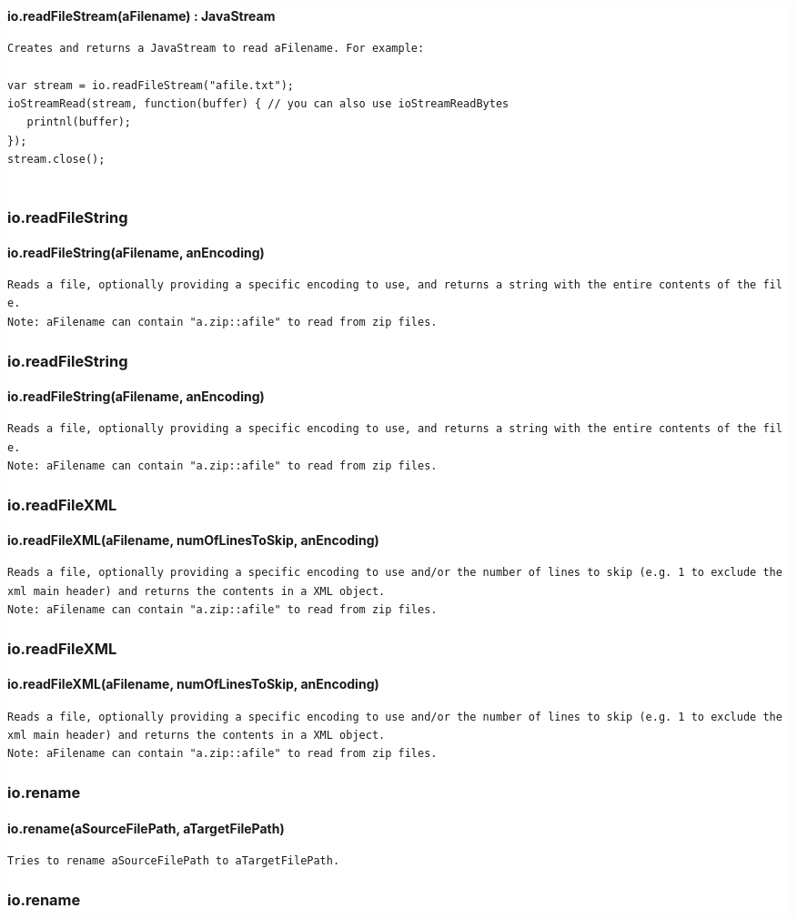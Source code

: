 __io.readFileStream(aFilename) : JavaStream__

````
Creates and returns a JavaStream to read aFilename. For example:

var stream = io.readFileStream("afile.txt");
ioStreamRead(stream, function(buffer) { // you can also use ioStreamReadBytes 
   printnl(buffer);
});
stream.close();


````
### io.readFileString

__io.readFileString(aFilename, anEncoding)__

````
Reads a file, optionally providing a specific encoding to use, and returns a string with the entire contents of the file.
Note: aFilename can contain "a.zip::afile" to read from zip files.
````
### io.readFileString

__io.readFileString(aFilename, anEncoding)__

````
Reads a file, optionally providing a specific encoding to use, and returns a string with the entire contents of the file.
Note: aFilename can contain "a.zip::afile" to read from zip files.
````
### io.readFileXML

__io.readFileXML(aFilename, numOfLinesToSkip, anEncoding)__

````
Reads a file, optionally providing a specific encoding to use and/or the number of lines to skip (e.g. 1 to exclude the xml main header) and returns the contents in a XML object.
Note: aFilename can contain "a.zip::afile" to read from zip files.
````
### io.readFileXML

__io.readFileXML(aFilename, numOfLinesToSkip, anEncoding)__

````
Reads a file, optionally providing a specific encoding to use and/or the number of lines to skip (e.g. 1 to exclude the xml main header) and returns the contents in a XML object.
Note: aFilename can contain "a.zip::afile" to read from zip files.
````
### io.rename

__io.rename(aSourceFilePath, aTargetFilePath)__

````
Tries to rename aSourceFilePath to aTargetFilePath.
````
### io.rename
